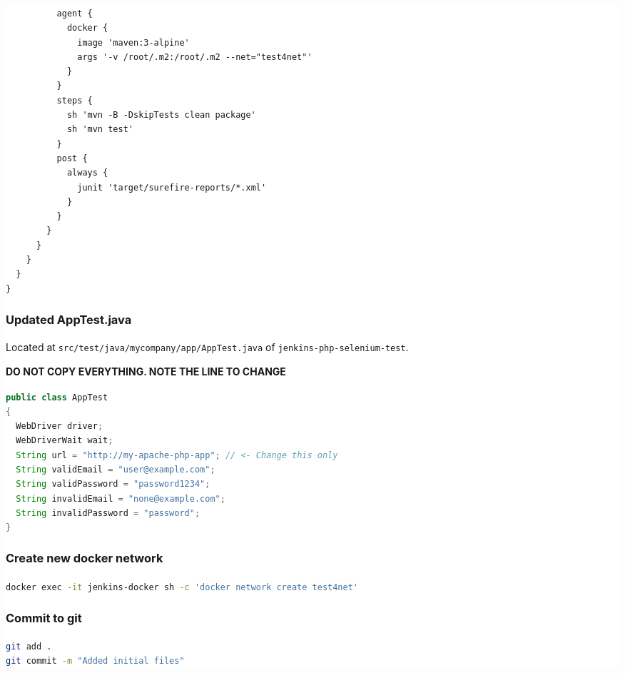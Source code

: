 ```
          agent {
            docker {
              image 'maven:3-alpine' 
              args '-v /root/.m2:/root/.m2 --net="test4net"' 
            }
          }
          steps {
            sh 'mvn -B -DskipTests clean package'
            sh 'mvn test'
          }
          post {
            always {
              junit 'target/surefire-reports/*.xml'
            }
          }
        }
      }
    }
  }
}
```

### Updated AppTest.java

Located at `src/test/java/mycompany/app/AppTest.java` of `jenkins-php-selenium-test`.

**DO NOT COPY EVERYTHING. NOTE THE LINE TO CHANGE**

```java
public class AppTest
{
  WebDriver driver;
  WebDriverWait wait;
  String url = "http://my-apache-php-app"; // <- Change this only
  String validEmail = "user@example.com";
  String validPassword = "password1234";
  String invalidEmail = "none@example.com";
  String invalidPassword = "password";
}
```

### Create new docker network
```bash
docker exec -it jenkins-docker sh -c 'docker network create test4net'
```

### Commit to git

```bash
git add . 
git commit -m "Added initial files"
```

